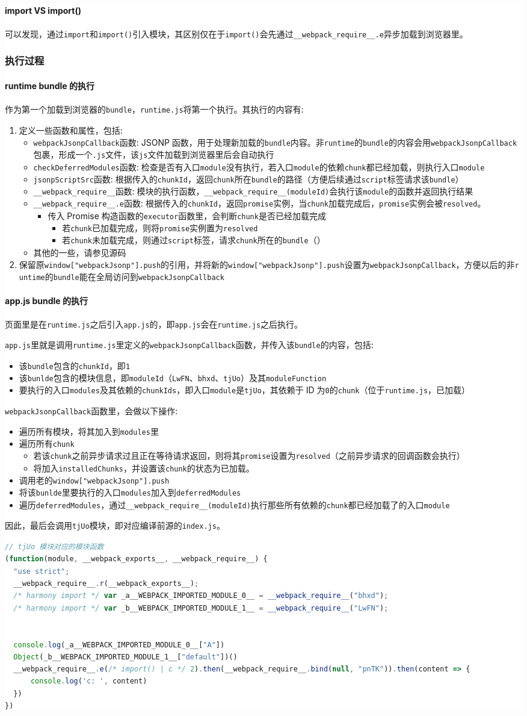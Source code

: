 #### import VS import()

可以发现，通过`import`和`import()`引入模块，其区别仅在于`import()`会先通过`__webpack_require__.e`异步加载到浏览器里。

### 执行过程

#### runtime bundle 的执行

作为第一个加载到浏览器的`bundle`，`runtime.js`将第一个执行。其执行的内容有:

1. 定义一些函数和属性，包括:
    - `webpackJsonpCallback`函数: JSONP 函数，用于处理新加载的`bundle`内容。非`runtime`的`bundle`的内容会用`webpackJsonpCallback`包裹，形成一个`.js`文件，该`js`文件加载到浏览器里后会自动执行
    - `checkDeferredModules`函数: 检查是否有入口`module`没有执行，若入口`module`的依赖`chunk`都已经加载，则执行入口`module`
    - `jsonpScriptSrc`函数: 根据传入的`chunkId`，返回`chunk`所在`bundle`的路径（方便后续通过`script`标签请求该`bundle`）
    - `__webpack_require__`函数: 模块的执行函数，`__webpack_require__(moduleId)`会执行该`module`的函数并返回执行结果
    - `__webpack_require__.e`函数: 根据传入的`chunkId`，返回`promise`实例，当`chunk`加载完成后，`promise`实例会被`resolved`。
      - 传入 Promise 构造函数的`executor`函数里，会判断`chunk`是否已经加载完成
        - 若`chunk`已加载完成，则将`promise`实例置为`resolved`
        - 若`chunk`未加载完成，则通过`script`标签，请求`chunk`所在的`bundle`（）
    - 其他的一些，请参见源码
2. 保留原`window["webpackJsonp"].push`的引用，并将新的`window["webpackJsonp"].push`设置为`webpackJsonpCallback`，方便以后的非`runtime`的`bundle`能在全局访问到`webpackJsonpCallback`

#### app.js bundle 的执行

页面里是在`runtime.js`之后引入`app.js`的，即`app.js`会在`runtime.js`之后执行。

`app.js`里就是调用`runtime.js`里定义的`webpackJsonpCallback`函数，并传入该`bundle`的内容，包括:

- 该`bundle`包含的`chunkId`，即`1`
- 该`bunlde`包含的模块信息，即`moduleId`（`LwFN`、`bhxd`、`tjUo`）及其`moduleFunction`
- 要执行的入口`modules`及其依赖的`chunkIds`，即入口`module`是`tjUo`，其依赖于 ID 为`0`的`chunk`（位于`runtime.js`，已加载）

`webpackJsonpCallback`函数里，会做以下操作:

- 遍历所有模块，将其加入到`modules`里
- 遍历所有`chunk`
  - 若该`chunk`之前异步请求过且正在等待请求返回，则将其`promise`设置为`resolved`（之前异步请求的回调函数会执行）
  - 将加入`installedChunks`，并设置该`chunk`的状态为已加载。
- 调用老的`window["webpackJsonp"].push`
- 将该`bunlde`里要执行的入口`modules`加入到`deferredModules`
- 遍历`deferredModules`，通过`__webpack_require__(moduleId)`执行那些所有依赖的`chunk`都已经加载了的入口`module`

因此，最后会调用`tjUo`模块，即对应编译前源的`index.js`。

```js
// tjUo 模块对应的模块函数
(function(module, __webpack_exports__, __webpack_require__) {
  "use strict";
  __webpack_require__.r(__webpack_exports__);
  /* harmony import */ var _a__WEBPACK_IMPORTED_MODULE_0__ = __webpack_require__("bhxd");
  /* harmony import */ var _b__WEBPACK_IMPORTED_MODULE_1__ = __webpack_require__("LwFN");


  console.log(_a__WEBPACK_IMPORTED_MODULE_0__["A"])
  Object(_b__WEBPACK_IMPORTED_MODULE_1__["default"])()
  __webpack_require__.e(/* import() | c */ 2).then(__webpack_require__.bind(null, "pnTK")).then(content => {
      console.log('c: ', content)
  })
})
```
